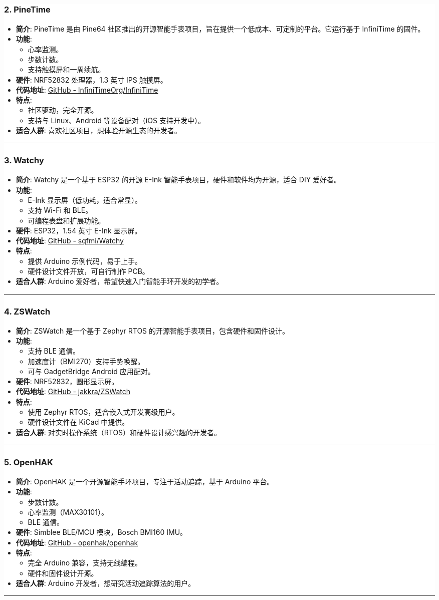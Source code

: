 
### 2. PineTime
- **简介**: PineTime 是由 Pine64 社区推出的开源智能手表项目，旨在提供一个低成本、可定制的平台。它运行基于 InfiniTime 的固件。
- **功能**:
  - 心率监测。
  - 步数计数。
  - 支持触摸屏和一周续航。
- **硬件**: NRF52832 处理器，1.3 英寸 IPS 触摸屏。
- **代码地址**: [GitHub - InfiniTimeOrg/InfiniTime](https://github.com/InfiniTimeOrg/InfiniTime)
- **特点**:
  - 社区驱动，完全开源。
  - 支持与 Linux、Android 等设备配对（iOS 支持开发中）。
- **适合人群**: 喜欢社区项目，想体验开源生态的开发者。

---

### 3. Watchy
- **简介**: Watchy 是一个基于 ESP32 的开源 E-Ink 智能手表项目，硬件和软件均为开源，适合 DIY 爱好者。
- **功能**:
  - E-Ink 显示屏（低功耗，适合常显）。
  - 支持 Wi-Fi 和 BLE。
  - 可编程表盘和扩展功能。
- **硬件**: ESP32，1.54 英寸 E-Ink 显示屏。
- **代码地址**: [GitHub - sqfmi/Watchy](https://github.com/sqfmi/Watchy)
- **特点**:
  - 提供 Arduino 示例代码，易于上手。
  - 硬件设计文件开放，可自行制作 PCB。
- **适合人群**: Arduino 爱好者，希望快速入门智能手环开发的初学者。

---

### 4. ZSWatch
- **简介**: ZSWatch 是一个基于 Zephyr RTOS 的开源智能手表项目，包含硬件和固件设计。
- **功能**:
  - 支持 BLE 通信。
  - 加速度计（BMI270）支持手势唤醒。
  - 可与 GadgetBridge Android 应用配对。
- **硬件**: NRF52832，圆形显示屏。
- **代码地址**: [GitHub - jakkra/ZSWatch](https://github.com/jakkra/ZSWatch)
- **特点**:
  - 使用 Zephyr RTOS，适合嵌入式开发高级用户。
  - 硬件设计文件在 KiCad 中提供。
- **适合人群**: 对实时操作系统（RTOS）和硬件设计感兴趣的开发者。

---

### 5. OpenHAK
- **简介**: OpenHAK 是一个开源智能手环项目，专注于活动追踪，基于 Arduino 平台。
- **功能**:
  - 步数计数。
  - 心率监测（MAX30101）。
  - BLE 通信。
- **硬件**: Simblee BLE/MCU 模块，Bosch BMI160 IMU。
- **代码地址**: [GitHub - openhak/openhak](https://github.com/openhak/openhak)
- **特点**:
  - 完全 Arduino 兼容，支持无线编程。
  - 硬件和固件设计开源。
- **适合人群**: Arduino 开发者，想研究活动追踪算法的用户。

---